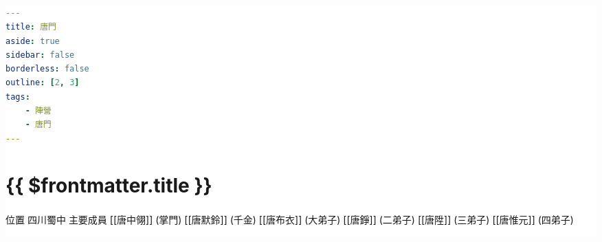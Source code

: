 ```yaml
---
title: 唐門
aside: true
sidebar: false
borderless: false
outline: [2, 3]
tags:
    - 陣營
    - 唐門
---
```


# {{ $frontmatter.title }}

<InfoList position="right">
	<Info title="陣營資料" :open=true>
		<table>
			<ChTr>
				<ChTd isTitle=true>
					位置
				</ChTd>
				<ChTd>
					四川蜀中
				</ChTd>
			</ChTr>
			<ChTr>
				<ChTd isTitle=true position='center'>
					主要成員
				</ChTd>
			</ChTr>
			<ChTr>
                <ChTd position='center'>
                    [[唐中翎]] (掌門)
                </ChTd>
            </ChTr>
            <ChTr>
                <ChTd position='center'>
                    [[唐默鈴]] (千金)
                </ChTd>
            </ChTr>
            <ChTr>
                <ChTd position='center'>  
                    [[唐布衣]] (大弟子)
                </ChTd>
            </ChTr>
            <ChTr>
                <ChTd position='center'>  
                    [[唐錚]] (二弟子)
                </ChTd>
            </ChTr>
            <ChTr>
                <ChTd position='center'>  
                    [[唐陞]] (三弟子)
                </ChTd>
            </ChTr>
            <ChTr>
                <ChTd position='center'>  
                    [[唐惟元]] (四弟子)
                </ChTd>
            </ChTr>
            <ChTr>
                <ChTd position='center'>

[^1]: 鳥熊FB留言：[連結](https://www.facebook.com/obbstudio/posts/pfbid02L46daXzHEiFkoy7P5x12wQxsEJcSq7pHfWU1w4yhQrKqng41YxrnFfeqEDDfdj9ul?comment_id=551506827278389&reply_comment_id=1257010531997433&__cft__[0]=AZVFmmH03sRwObM1816cY6XYfcZoOXMr5C9Bwns7PlNV32HQYCVOy7FldBqv6Lq38CmUkJfxZ-FiQi3HOdnmYH7f1S0Vs9GvI9pKLBEm9SMcDRt0bFdeZlAPr-DTo56y5YCVV__o1xoHpKImseDJJKgyrNWh3AwZM1OvmTaA01COWw&__tn__=R]-R)
[^2]: 巴哈姆特 - [RE:【情報】鳥熊問答集](https://forum.gamer.com.tw/Co.php?bsn=73317&sn=12029)
[^3]: PTT C洽－[\[活俠\] 龍湘與奇怪的小知識P4](https://www.ptt.cc/bbs/C_Chat/M.1729423145.A.69F.html)
[^4]: PTT C洽－[\[活俠\] 龍湘與奇怪的小知識P5](https://www.ptt.cc/bbs/C_Chat/M.1730548284.A.0F0.html)
[^5]: 巴哈姆特－[RE:【情報】鳥熊問答集（已更新11/2第二波+私人問）](https://forum.gamer.com.tw/Co.php?bsn=73317&sn=12184&subbsn=1&bPage=0)